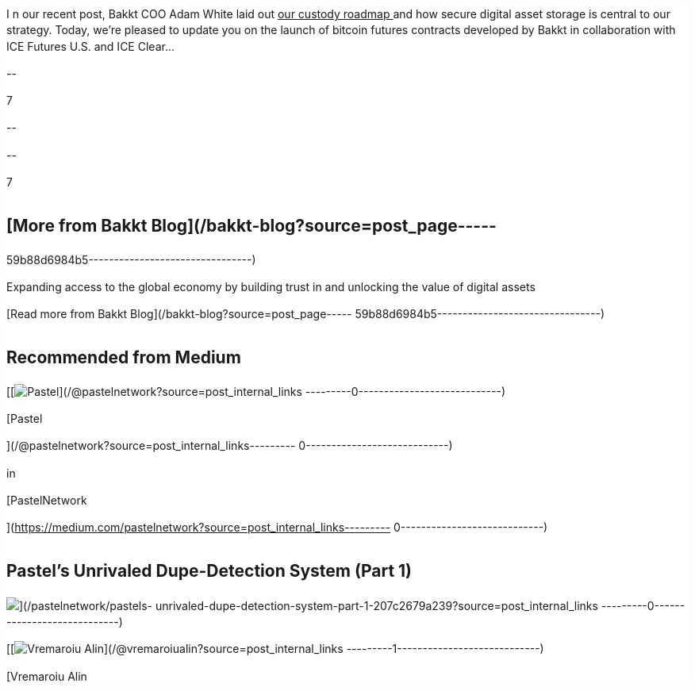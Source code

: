 I n our recent post, Bakkt COO Adam White laid out [our custody roadmap
](/bakkt-blog/custody-at-our-core-15f6b26d16d6)and how secure digital asset
storage is central to our strategy. Today, we’re pleased to update you on the
launch of bitcoin futures contracts developed by Bakkt in collaboration with
ICE Futures U.S. and ICE Clear…

\--

7

\--

\--

7

## [More from Bakkt Blog](/bakkt-blog?source=post_page-----
59b88d6984b5--------------------------------)

Expanding access to the global economy by building trust in and unlocking the
value of digital assets

[Read more from Bakkt Blog](/bakkt-blog?source=post_page-----
59b88d6984b5--------------------------------)

## Recommended from Medium

[[![Pastel](https://miro.medium.com/fit/c/40/40/1*drOlQ4aXWqUCUaKIpkWnTA.png)](/@pastelnetwork?source=post_internal_links
---------0----------------------------)

[Pastel

](/@pastelnetwork?source=post_internal_links---------
0----------------------------)

in

[PastelNetwork

](https://medium.com/pastelnetwork?source=post_internal_links---------
0----------------------------)

## Pastel’s Unrivaled Dupe-Detection System (Part 1)

![](https://miro.medium.com/focal/112/112/50/50/1*TtSU7vS2RmiY2O5Y-jaueQ.png)](/pastelnetwork/pastels-
unrivaled-dupe-detection-system-part-1-207c2679a239?source=post_internal_links
---------0----------------------------)

[[![Vremaroiu
Alin](https://miro.medium.com/fit/c/40/40/1*kaM2Ps9-KwGtPzG24DDkgw.png)](/@vremaroiualin?source=post_internal_links
---------1----------------------------)

[Vremaroiu Alin
